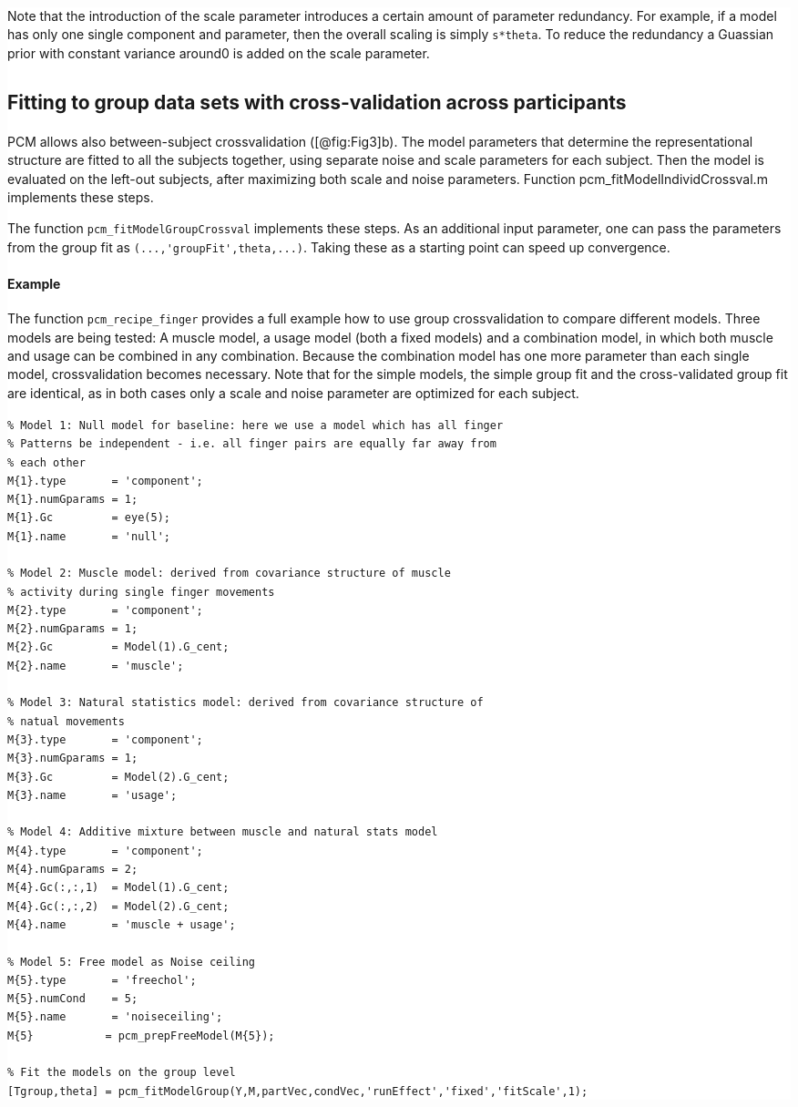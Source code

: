 Note that the introduction of the scale parameter introduces a certain amount of parameter redundancy. For example, if a model has only one single component and parameter, then the overall scaling is simply `s*theta`. To reduce the redundancy a Guassian prior with constant variance around0 is added on the scale parameter.

## Fitting to group data sets with cross-validation across participants 

PCM allows also between-subject crossvalidation ([@fig:Fig3]b). The model parameters that determine the representational structure are fitted to all the subjects together, using separate noise and scale parameters for each subject. Then the model is evaluated on the left-out subjects, after maximizing both scale and noise parameters. Function pcm_fitModelIndividCrossval.m implements these steps.

The function `pcm_fitModelGroupCrossval` implements these steps. As an additional input parameter, one can pass the parameters from the group fit as `(...,'groupFit',theta,...)`. Taking these as a starting point can speed up convergence.  

#### Example 

The function `pcm_recipe_finger` provides a full example how to use group crossvalidation to compare different models. Three models are being tested: A muscle model, a usage model (both a fixed models) and a combination model, in which both muscle and usage can be combined in any combination. Because the combination model has one more parameter than each single model, crossvalidation becomes necessary. Note that for the simple models, the simple group fit and the cross-validated group fit are identical, as in both cases only a scale and noise parameter are optimized for each subject. 

```
% Model 1: Null model for baseline: here we use a model which has all finger 
% Patterns be independent - i.e. all finger pairs are equally far away from
% each other 
M{1}.type       = 'component';
M{1}.numGparams = 1;
M{1}.Gc         = eye(5);
M{1}.name       = 'null'; 

% Model 2: Muscle model: derived from covariance structure of muscle
% activity during single finger movements 
M{2}.type       = 'component';
M{2}.numGparams = 1;
M{2}.Gc         = Model(1).G_cent;
M{2}.name       = 'muscle'; 

% Model 3: Natural statistics model: derived from covariance structure of
% natual movements 
M{3}.type       = 'component';
M{3}.numGparams = 1;
M{3}.Gc         = Model(2).G_cent;
M{3}.name       = 'usage'; 

% Model 4: Additive mixture between muscle and natural stats model
M{4}.type       = 'component';
M{4}.numGparams = 2;
M{4}.Gc(:,:,1)  = Model(1).G_cent;
M{4}.Gc(:,:,2)  = Model(2).G_cent;
M{4}.name       = 'muscle + usage'; 

% Model 5: Free model as Noise ceiling
M{5}.type       = 'freechol'; 
M{5}.numCond    = 5;
M{5}.name       = 'noiseceiling'; 
M{5}           = pcm_prepFreeModel(M{5}); 

% Fit the models on the group level 
[Tgroup,theta] = pcm_fitModelGroup(Y,M,partVec,condVec,'runEffect','fixed','fitScale',1);

```